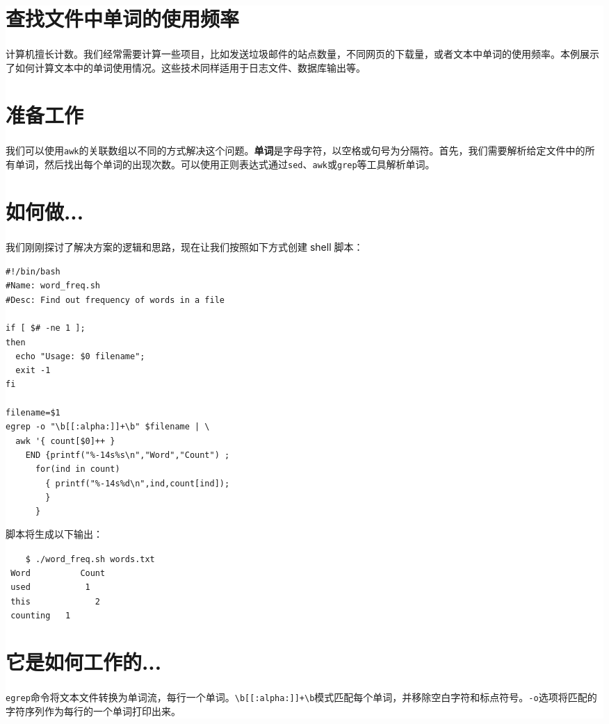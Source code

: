 # 查找文件中单词的使用频率

计算机擅长计数。我们经常需要计算一些项目，比如发送垃圾邮件的站点数量，不同网页的下载量，或者文本中单词的使用频率。本例展示了如何计算文本中的单词使用情况。这些技术同样适用于日志文件、数据库输出等。

# 准备工作

我们可以使用`awk`的关联数组以不同的方式解决这个问题。**单词**是字母字符，以空格或句号为分隔符。首先，我们需要解析给定文件中的所有单词，然后找出每个单词的出现次数。可以使用正则表达式通过`sed`、`awk`或`grep`等工具解析单词。

# 如何做...

我们刚刚探讨了解决方案的逻辑和思路，现在让我们按照如下方式创建 shell 脚本：

```
#!/bin/bash 
#Name: word_freq.sh 
#Desc: Find out frequency of words in a file 

if [ $# -ne 1 ]; 
then 
  echo "Usage: $0 filename"; 
  exit -1 
fi 

filename=$1 
egrep -o "\b[[:alpha:]]+\b" $filename | \
  awk '{ count[$0]++ }
    END {printf("%-14s%s\n","Word","Count") ;
      for(ind in count)
        { printf("%-14s%d\n",ind,count[ind]); 
        }
      }

```

脚本将生成以下输出：

```
    $ ./word_freq.sh words.txt 
 Word          Count 
 used           1
 this             2 
 counting   1

```

# 它是如何工作的...

`egrep`命令将文本文件转换为单词流，每行一个单词。`\b[[:alpha:]]+\b`模式匹配每个单词，并移除空白字符和标点符号。`-o`选项将匹配的字符序列作为每行的一个单词打印出来。
